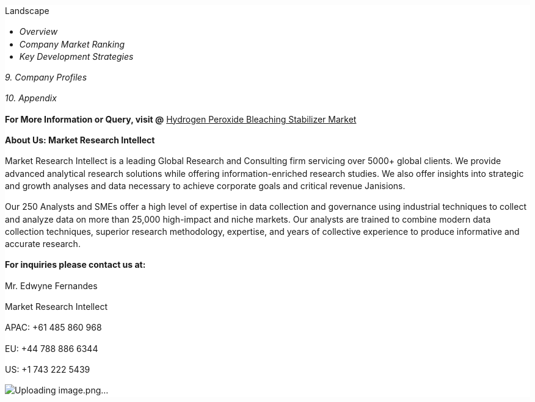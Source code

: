 Landscape</span></em></p><ul><li><em><span class="">Overview</span></em></li><li><em><span class="">Company Market Ranking</span></em></li><li><em><span class="">Key Development Strategies</span></em></li></ul><p><em><span class="font-[700]">9. Company Profiles</span></em></p><p><em><span class="font-[700]">10. Appendix</span></em></p><p><span class="font-[700]"><strong>For More Information or Query, visit&nbsp;@</strong>&nbsp;</span><span class="font-[700]"><a href="https://www.marketresearchintellect.com/product/global-hydrogen-peroxide-bleaching-stabilizer-market/?utm_source=Linkedin&utm_medium=858" target="_blank" data-tracking-control-name="article-ssr-frontend-pulse_little-text-block" data-tracking-will-navigate="" data-test-link="">Hydrogen Peroxide Bleaching Stabilizer Market</a></span></p><p><strong><span class="font-[700]">About Us: Market Research Intellect</span></strong></p><p><span class="">Market Research Intellect is a leading Global Research and Consulting firm servicing over 5000+ global clients. We provide advanced analytical research solutions while offering information-enriched research studies.&nbsp;</span>We also offer insights into strategic and growth analyses and data necessary to achieve corporate goals and critical revenue Janisions.</p><p><span class="">Our 250 Analysts and SMEs offer a high level of expertise in data collection and governance using industrial techniques to collect and analyze data on more than 25,000 high-impact and niche markets. Our analysts are trained to combine modern data collection techniques, superior research methodology, expertise, and years of collective experience to produce informative and accurate research.</span></p><p><strong>For inquiries please contact us at:</strong></p><p>Mr. Edwyne Fernandes</p><p>Market Research Intellect</p><p>APAC: +61 485 860 968</p><p>EU: +44 788 886 6344</p><p>US: +1 743 222 5439</p>
![Uploading image.png…]()
